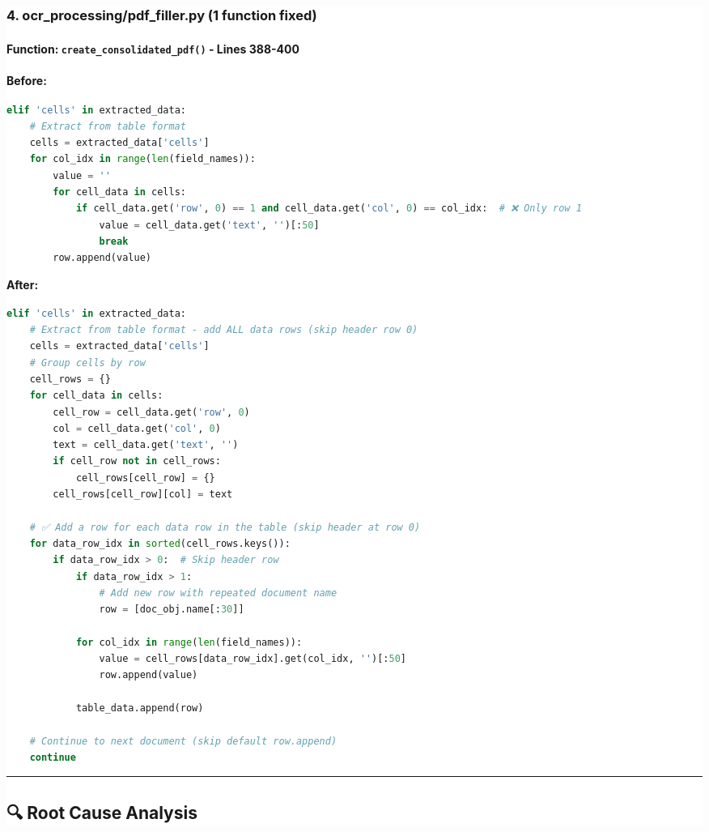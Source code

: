 ### 4. **ocr_processing/pdf_filler.py** (1 function fixed)

#### Function: `create_consolidated_pdf()` - Lines 388-400
**Before:**
```python
elif 'cells' in extracted_data:
    # Extract from table format
    cells = extracted_data['cells']
    for col_idx in range(len(field_names)):
        value = ''
        for cell_data in cells:
            if cell_data.get('row', 0) == 1 and cell_data.get('col', 0) == col_idx:  # ❌ Only row 1
                value = cell_data.get('text', '')[:50]
                break
        row.append(value)
```

**After:**
```python
elif 'cells' in extracted_data:
    # Extract from table format - add ALL data rows (skip header row 0)
    cells = extracted_data['cells']
    # Group cells by row
    cell_rows = {}
    for cell_data in cells:
        cell_row = cell_data.get('row', 0)
        col = cell_data.get('col', 0)
        text = cell_data.get('text', '')
        if cell_row not in cell_rows:
            cell_rows[cell_row] = {}
        cell_rows[cell_row][col] = text
    
    # ✅ Add a row for each data row in the table (skip header at row 0)
    for data_row_idx in sorted(cell_rows.keys()):
        if data_row_idx > 0:  # Skip header row
            if data_row_idx > 1:
                # Add new row with repeated document name
                row = [doc_obj.name[:30]]
            
            for col_idx in range(len(field_names)):
                value = cell_rows[data_row_idx].get(col_idx, '')[:50]
                row.append(value)
            
            table_data.append(row)
            
    # Continue to next document (skip default row.append)
    continue
```

---

## 🔍 Root Cause Analysis
